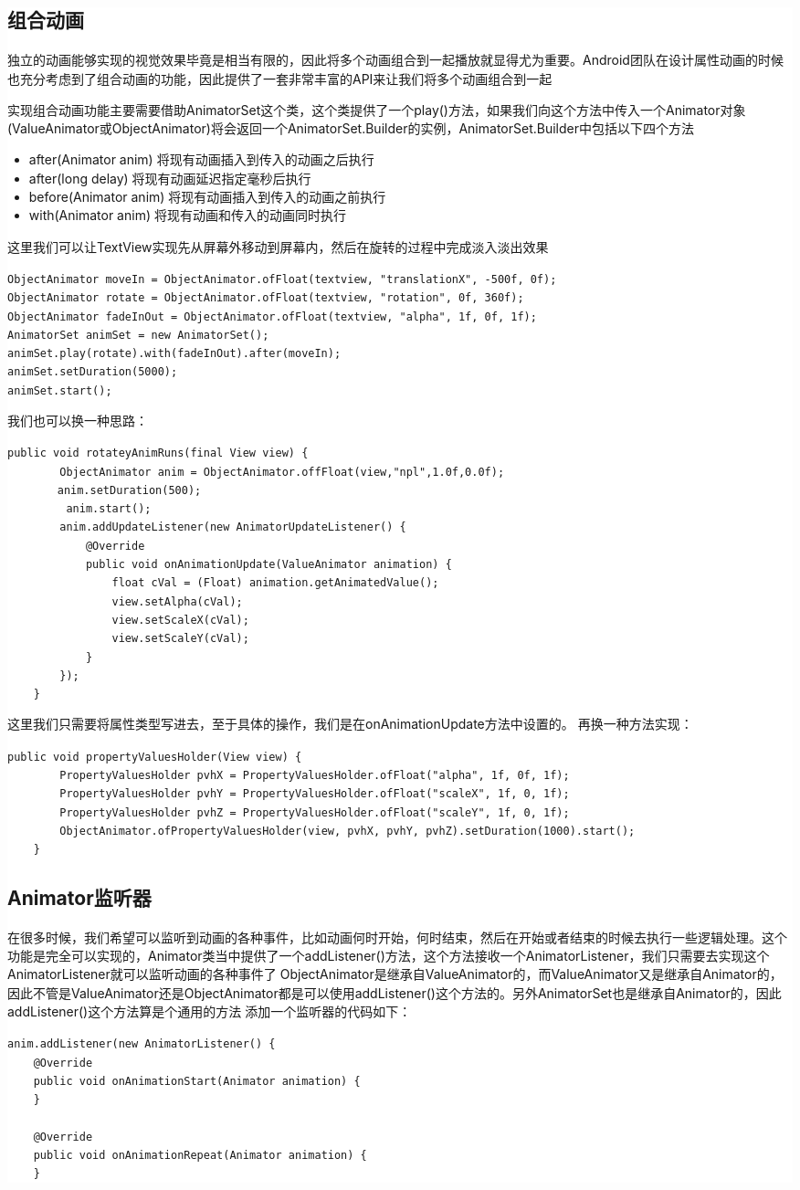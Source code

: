 ## 组合动画
独立的动画能够实现的视觉效果毕竟是相当有限的，因此将多个动画组合到一起播放就显得尤为重要。Android团队在设计属性动画的时候也充分考虑到了组合动画的功能，因此提供了一套非常丰富的API来让我们将多个动画组合到一起

实现组合动画功能主要需要借助AnimatorSet这个类，这个类提供了一个play()方法，如果我们向这个方法中传入一个Animator对象(ValueAnimator或ObjectAnimator)将会返回一个AnimatorSet.Builder的实例，AnimatorSet.Builder中包括以下四个方法
- after(Animator anim)   将现有动画插入到传入的动画之后执行
- after(long delay)   将现有动画延迟指定毫秒后执行
- before(Animator anim)   将现有动画插入到传入的动画之前执行
- with(Animator anim)   将现有动画和传入的动画同时执行

这里我们可以让TextView实现先从屏幕外移动到屏幕内，然后在旋转的过程中完成淡入淡出效果
```
ObjectAnimator moveIn = ObjectAnimator.ofFloat(textview, "translationX", -500f, 0f);  
ObjectAnimator rotate = ObjectAnimator.ofFloat(textview, "rotation", 0f, 360f);  
ObjectAnimator fadeInOut = ObjectAnimator.ofFloat(textview, "alpha", 1f, 0f, 1f);  
AnimatorSet animSet = new AnimatorSet();  
animSet.play(rotate).with(fadeInOut).after(moveIn);  
animSet.setDuration(5000);  
animSet.start();
```
我们也可以换一种思路：
```
public void rotateyAnimRuns(final View view) {
        ObjectAnimator anim = ObjectAnimator.offFloat(view,"npl",1.0f,0.0f);       
　　　　 anim.setDuration(500);        
         anim.start();
        anim.addUpdateListener(new AnimatorUpdateListener() {
            @Override
            public void onAnimationUpdate(ValueAnimator animation) {
                float cVal = (Float) animation.getAnimatedValue();
                view.setAlpha(cVal);
                view.setScaleX(cVal);
                view.setScaleY(cVal);
            }
        });
    }
```
这里我们只需要将属性类型写进去，至于具体的操作，我们是在onAnimationUpdate方法中设置的。
再换一种方法实现：
```
public void propertyValuesHolder(View view) {
        PropertyValuesHolder pvhX = PropertyValuesHolder.ofFloat("alpha", 1f, 0f, 1f);
        PropertyValuesHolder pvhY = PropertyValuesHolder.ofFloat("scaleX", 1f, 0, 1f);
        PropertyValuesHolder pvhZ = PropertyValuesHolder.ofFloat("scaleY", 1f, 0, 1f);
        ObjectAnimator.ofPropertyValuesHolder(view, pvhX, pvhY, pvhZ).setDuration(1000).start();
    }
```

## Animator监听器
在很多时候，我们希望可以监听到动画的各种事件，比如动画何时开始，何时结束，然后在开始或者结束的时候去执行一些逻辑处理。这个功能是完全可以实现的，Animator类当中提供了一个addListener()方法，这个方法接收一个AnimatorListener，我们只需要去实现这个AnimatorListener就可以监听动画的各种事件了
ObjectAnimator是继承自ValueAnimator的，而ValueAnimator又是继承自Animator的，因此不管是ValueAnimator还是ObjectAnimator都是可以使用addListener()这个方法的。另外AnimatorSet也是继承自Animator的，因此addListener()这个方法算是个通用的方法
添加一个监听器的代码如下：
```
anim.addListener(new AnimatorListener() {  
    @Override  
    public void onAnimationStart(Animator animation) {  
    }  
  
    @Override  
    public void onAnimationRepeat(Animator animation) {  
    }  
```